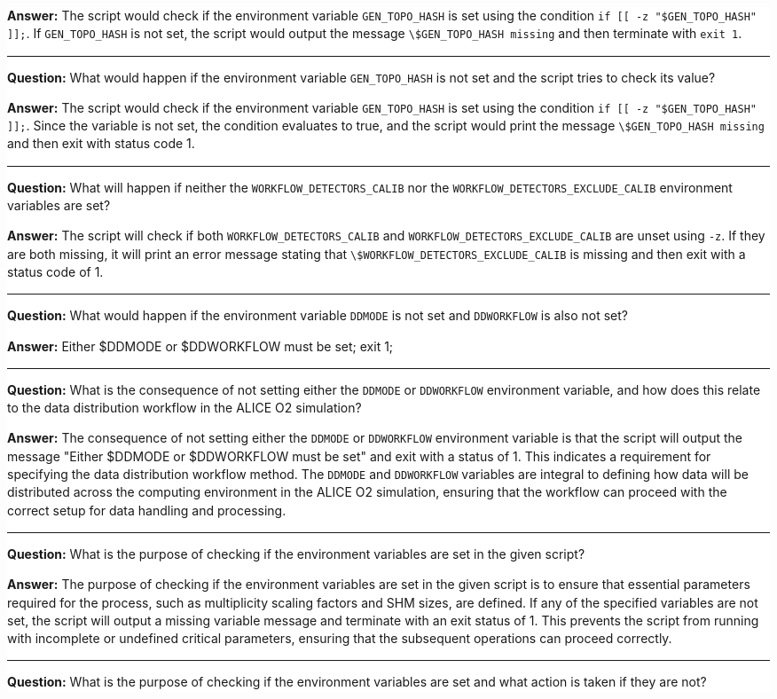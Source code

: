 **Answer:** The script would check if the environment variable `GEN_TOPO_HASH` is set using the condition `if [[ -z "$GEN_TOPO_HASH" ]];`. If `GEN_TOPO_HASH` is not set, the script would output the message `\$GEN_TOPO_HASH missing` and then terminate with `exit 1`.

---

**Question:** What would happen if the environment variable `GEN_TOPO_HASH` is not set and the script tries to check its value?

**Answer:** The script would check if the environment variable `GEN_TOPO_HASH` is set using the condition `if [[ -z "$GEN_TOPO_HASH" ]];`. Since the variable is not set, the condition evaluates to true, and the script would print the message `\$GEN_TOPO_HASH missing` and then exit with status code 1.

---

**Question:** What will happen if neither the `WORKFLOW_DETECTORS_CALIB` nor the `WORKFLOW_DETECTORS_EXCLUDE_CALIB` environment variables are set?

**Answer:** The script will check if both `WORKFLOW_DETECTORS_CALIB` and `WORKFLOW_DETECTORS_EXCLUDE_CALIB` are unset using `-z`. If they are both missing, it will print an error message stating that `\$WORKFLOW_DETECTORS_EXCLUDE_CALIB` is missing and then exit with a status code of 1.

---

**Question:** What would happen if the environment variable `DDMODE` is not set and `DDWORKFLOW` is also not set?

**Answer:** Either \$DDMODE or \$DDWORKFLOW must be set; exit 1;

---

**Question:** What is the consequence of not setting either the `DDMODE` or `DDWORKFLOW` environment variable, and how does this relate to the data distribution workflow in the ALICE O2 simulation?

**Answer:** The consequence of not setting either the `DDMODE` or `DDWORKFLOW` environment variable is that the script will output the message "Either \$DDMODE or \$DDWORKFLOW must be set" and exit with a status of 1. This indicates a requirement for specifying the data distribution workflow method. The `DDMODE` and `DDWORKFLOW` variables are integral to defining how data will be distributed across the computing environment in the ALICE O2 simulation, ensuring that the workflow can proceed with the correct setup for data handling and processing.

---

**Question:** What is the purpose of checking if the environment variables are set in the given script?

**Answer:** The purpose of checking if the environment variables are set in the given script is to ensure that essential parameters required for the process, such as multiplicity scaling factors and SHM sizes, are defined. If any of the specified variables are not set, the script will output a missing variable message and terminate with an exit status of 1. This prevents the script from running with incomplete or undefined critical parameters, ensuring that the subsequent operations can proceed correctly.

---

**Question:** What is the purpose of checking if the environment variables are set and what action is taken if they are not?
